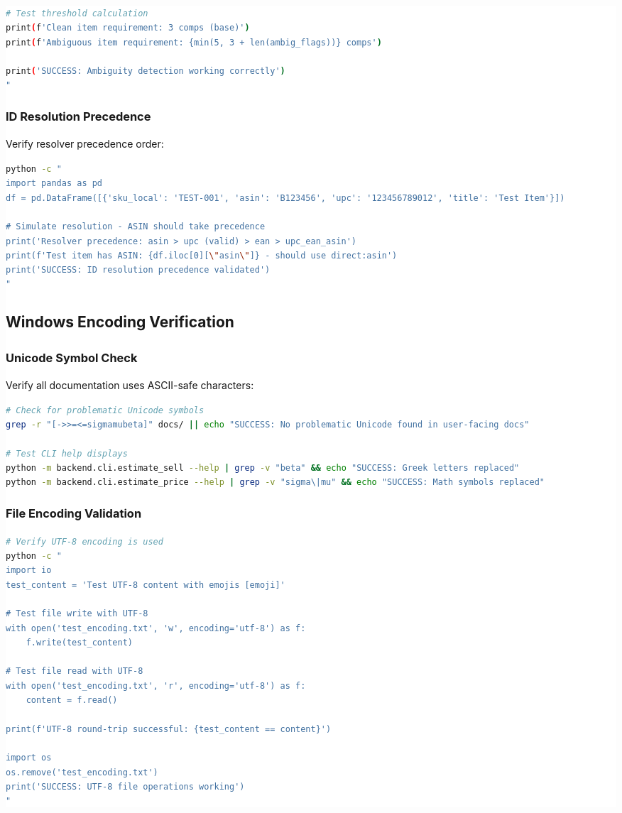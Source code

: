 ```bash
# Test threshold calculation
print(f'Clean item requirement: 3 comps (base)')
print(f'Ambiguous item requirement: {min(5, 3 + len(ambig_flags))} comps')

print('SUCCESS: Ambiguity detection working correctly')
"
```

### ID Resolution Precedence

Verify resolver precedence order:

```bash
python -c "
import pandas as pd
df = pd.DataFrame([{'sku_local': 'TEST-001', 'asin': 'B123456', 'upc': '123456789012', 'title': 'Test Item'}])

# Simulate resolution - ASIN should take precedence
print('Resolver precedence: asin > upc (valid) > ean > upc_ean_asin')
print(f'Test item has ASIN: {df.iloc[0][\"asin\"]} - should use direct:asin')
print('SUCCESS: ID resolution precedence validated')
"
```

## Windows Encoding Verification

### Unicode Symbol Check

Verify all documentation uses ASCII-safe characters:

```bash
# Check for problematic Unicode symbols
grep -r "[->>=<=sigmamubeta]" docs/ || echo "SUCCESS: No problematic Unicode found in user-facing docs"

# Test CLI help displays
python -m backend.cli.estimate_sell --help | grep -v "beta" && echo "SUCCESS: Greek letters replaced"
python -m backend.cli.estimate_price --help | grep -v "sigma\|mu" && echo "SUCCESS: Math symbols replaced"
```

### File Encoding Validation

```bash
# Verify UTF-8 encoding is used
python -c "
import io
test_content = 'Test UTF-8 content with emojis [emoji]'

# Test file write with UTF-8
with open('test_encoding.txt', 'w', encoding='utf-8') as f:
    f.write(test_content)

# Test file read with UTF-8
with open('test_encoding.txt', 'r', encoding='utf-8') as f:
    content = f.read()

print(f'UTF-8 round-trip successful: {test_content == content}')

import os
os.remove('test_encoding.txt')
print('SUCCESS: UTF-8 file operations working')
"
```